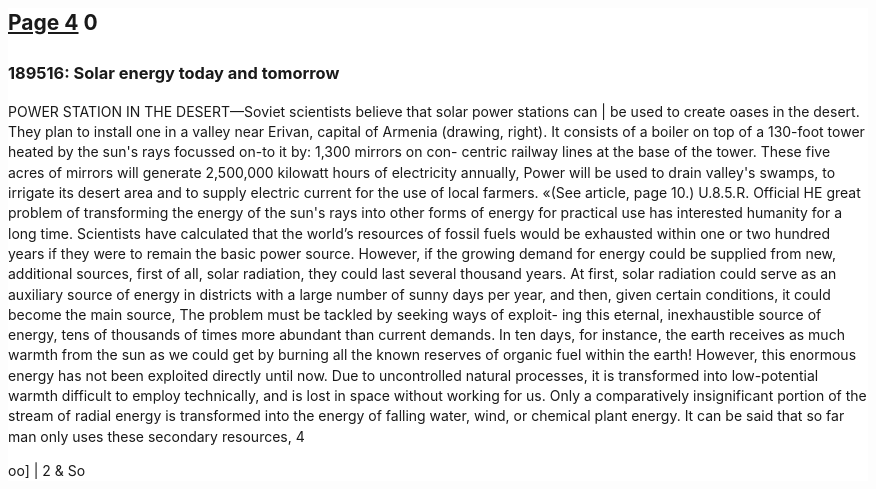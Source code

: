 ## [Page 4](066285engo.pdf#page=4) 0

### 189516: Solar energy today and tomorrow

POWER STATION IN THE DESERT—Soviet 
scientists believe that solar power stations can | 
be used to create oases in the desert. They plan 
to install one in a valley near Erivan, capital of 
Armenia (drawing, right). It consists of a boiler 
on top of a 130-foot tower heated by the sun's 
rays focussed on-to it by: 1,300 mirrors on con- 
centric railway lines at the base of the tower. 
These five acres of mirrors will generate 2,500,000 
kilowatt hours of electricity annually, Power will 
be used to drain valley's swamps, to irrigate its 
desert area and to supply electric current for 
the use of local farmers. «(See article, page 10.) 
U.8.5.R. Official 
HE great problem of transforming the energy of the 
sun's rays into other forms of energy for practical 
use has interested humanity for a long time. 
Scientists have calculated that the world’s resources of 
fossil fuels would be exhausted within one or two hundred 
years if they were to remain the basic power source. 
However, if the growing demand for energy could be 
supplied from new, additional sources, first of all, solar 
radiation, they could last several thousand years. At 
first, solar radiation could serve as an auxiliary source of 
energy in districts with a large number of sunny days per 
year, and then, given certain conditions, it could become 
the main source, 
The problem must be tackled by seeking ways of exploit- 
ing this eternal, inexhaustible source of energy, tens of 
thousands of times more abundant than current demands. 
In ten days, for instance, the earth receives as much 
warmth from the sun as we could get by burning all the 
known reserves of organic fuel within the earth! However, 
this enormous energy has not been exploited directly until 
now. Due to uncontrolled natural processes, it is 
transformed into low-potential warmth difficult to employ 
technically, and is lost in space without working for us. 
Only a comparatively insignificant portion of the stream 
of radial energy is transformed into the energy of falling 
water, wind, or chemical plant energy. It can be said 
that so far man only uses these secondary resources, 
4 
  
oo] 
| 
2 
& So 
 